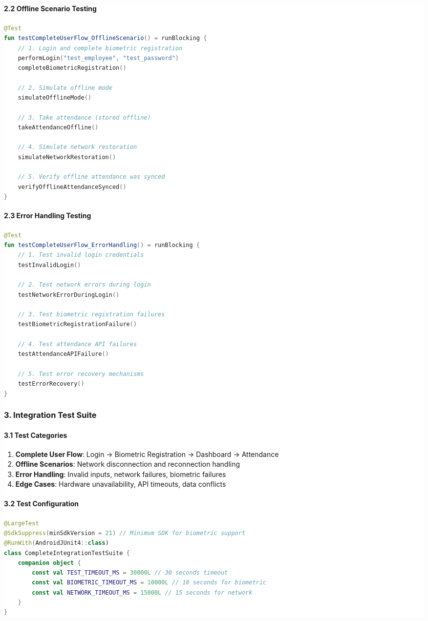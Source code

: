 #### 2.2 Offline Scenario Testing
```kotlin
@Test
fun testCompleteUserFlow_OfflineScenario() = runBlocking {
    // 1. Login and complete biometric registration
    performLogin("test_employee", "test_password")
    completeBiometricRegistration()
    
    // 2. Simulate offline mode
    simulateOfflineMode()
    
    // 3. Take attendance (stored offline)
    takeAttendanceOffline()
    
    // 4. Simulate network restoration
    simulateNetworkRestoration()
    
    // 5. Verify offline attendance was synced
    verifyOfflineAttendanceSynced()
}
```

#### 2.3 Error Handling Testing
```kotlin
@Test
fun testCompleteUserFlow_ErrorHandling() = runBlocking {
    // 1. Test invalid login credentials
    testInvalidLogin()
    
    // 2. Test network errors during login
    testNetworkErrorDuringLogin()
    
    // 3. Test biometric registration failures
    testBiometricRegistrationFailure()
    
    // 4. Test attendance API failures
    testAttendanceAPIFailure()
    
    // 5. Test error recovery mechanisms
    testErrorRecovery()
}
```

### 3. Integration Test Suite

#### 3.1 Test Categories
1. **Complete User Flow**: Login → Biometric Registration → Dashboard → Attendance
2. **Offline Scenarios**: Network disconnection and reconnection handling
3. **Error Handling**: Invalid inputs, network failures, biometric failures
4. **Edge Cases**: Hardware unavailability, API timeouts, data conflicts

#### 3.2 Test Configuration
```kotlin
@LargeTest
@SdkSuppress(minSdkVersion = 21) // Minimum SDK for biometric support
@RunWith(AndroidJUnit4::class)
class CompleteIntegrationTestSuite {
    companion object {
        const val TEST_TIMEOUT_MS = 30000L // 30 seconds timeout
        const val BIOMETRIC_TIMEOUT_MS = 10000L // 10 seconds for biometric
        const val NETWORK_TIMEOUT_MS = 15000L // 15 seconds for network
    }
}
```
